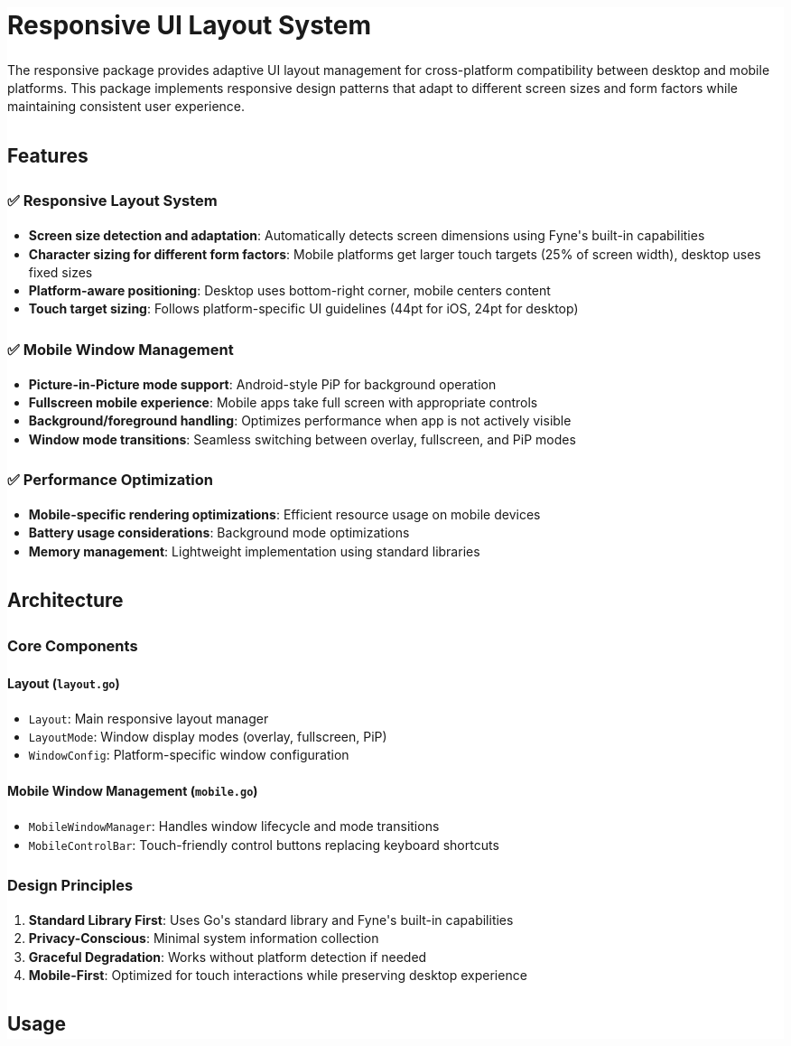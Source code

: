 # Responsive UI Layout System

The responsive package provides adaptive UI layout management for cross-platform compatibility between desktop and mobile platforms. This package implements responsive design patterns that adapt to different screen sizes and form factors while maintaining consistent user experience.

## Features

### ✅ Responsive Layout System
- **Screen size detection and adaptation**: Automatically detects screen dimensions using Fyne's built-in capabilities
- **Character sizing for different form factors**: Mobile platforms get larger touch targets (25% of screen width), desktop uses fixed sizes
- **Platform-aware positioning**: Desktop uses bottom-right corner, mobile centers content
- **Touch target sizing**: Follows platform-specific UI guidelines (44pt for iOS, 24pt for desktop)

### ✅ Mobile Window Management  
- **Picture-in-Picture mode support**: Android-style PiP for background operation
- **Fullscreen mobile experience**: Mobile apps take full screen with appropriate controls
- **Background/foreground handling**: Optimizes performance when app is not actively visible
- **Window mode transitions**: Seamless switching between overlay, fullscreen, and PiP modes

### ✅ Performance Optimization
- **Mobile-specific rendering optimizations**: Efficient resource usage on mobile devices
- **Battery usage considerations**: Background mode optimizations
- **Memory management**: Lightweight implementation using standard libraries

## Architecture

### Core Components

#### Layout (`layout.go`)
- `Layout`: Main responsive layout manager 
- `LayoutMode`: Window display modes (overlay, fullscreen, PiP)
- `WindowConfig`: Platform-specific window configuration

#### Mobile Window Management (`mobile.go`)
- `MobileWindowManager`: Handles window lifecycle and mode transitions
- `MobileControlBar`: Touch-friendly control buttons replacing keyboard shortcuts

### Design Principles

1. **Standard Library First**: Uses Go's standard library and Fyne's built-in capabilities
2. **Privacy-Conscious**: Minimal system information collection
3. **Graceful Degradation**: Works without platform detection if needed
4. **Mobile-First**: Optimized for touch interactions while preserving desktop experience

## Usage
